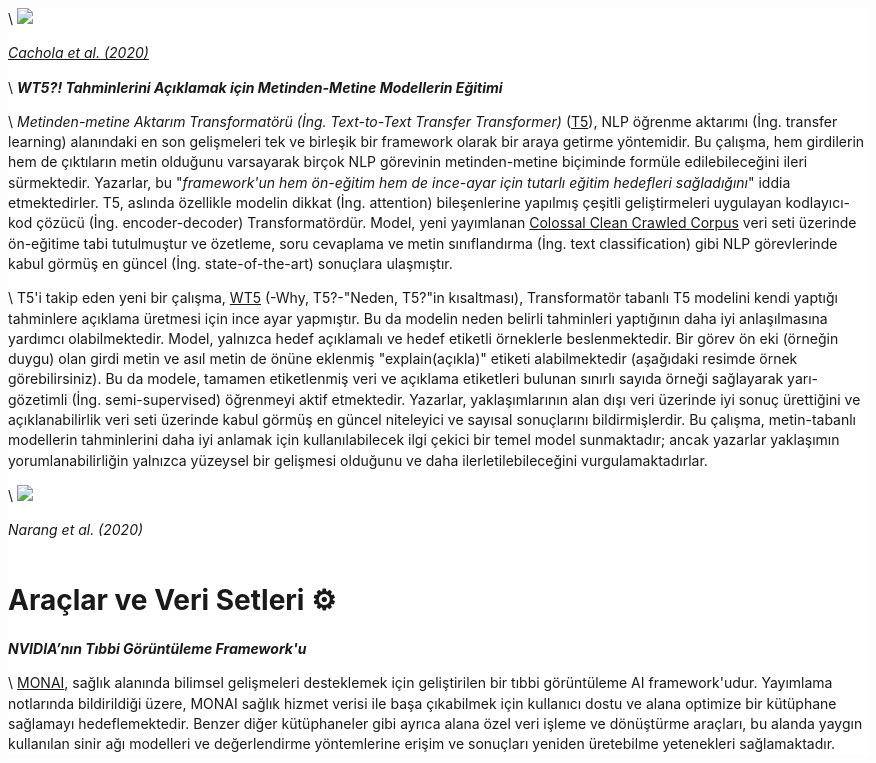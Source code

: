 \\
![](https://cdn-images-1.medium.com/max/800/1*eeRZ4T1CG0lhgHr_ia-8MA.png)

*[Cachola et al. (2020)](https://arxiv.org/abs/2004.15011)*

\\
***WT5?! Tahminlerini Açıklamak için Metinden-Metine Modellerin Eğitimi***

\\
*Metinden-metine Aktarım Transformatörü (İng. Text-to-Text Transfer Transformer)* ([T5](https://arxiv.org/abs/1910.10683)), NLP öğrenme aktarımı (İng. transfer learning) alanındaki en son gelişmeleri tek ve birleşik bir framework olarak bir araya getirme yöntemidir. Bu çalışma, hem girdilerin hem de çıktıların metin olduğunu varsayarak birçok NLP görevinin metinden-metine biçiminde formüle edilebileceğini ileri sürmektedir. Yazarlar, bu "*framework'un hem ön-eğitim hem de ince-ayar için tutarlı eğitim hedefleri sağladığını*" iddia etmektedirler. T5, aslında özellikle modelin dikkat (İng. attention) bileşenlerine yapılmış çeşitli geliştirmeleri uygulayan kodlayıcı-kod çözücü (İng. encoder-decoder) Transformatördür. Model, yeni yayımlanan [Colossal Clean Crawled Corpus](https://www.tensorflow.org/datasets/catalog/c4) veri seti üzerinde ön-eğitime tabi tutulmuştur ve özetleme, soru cevaplama ve metin sınıflandırma (İng. text classification) gibi NLP görevlerinde kabul görmüş en güncel (İng. state-of-the-art) sonuçlara ulaşmıştır.

\\
T5'i takip eden yeni bir çalışma, [WT5](https://arxiv.org/abs/2004.14546) (-Why, T5?-"Neden, T5?"in kısaltması), Transformatör tabanlı T5 modelini kendi yaptığı tahminlere açıklama üretmesi için ince ayar yapmıştır. Bu da modelin neden belirli tahminleri yaptığının daha iyi anlaşılmasına yardımcı olabilmektedir. Model, yalnızca hedef açıklamalı ve hedef etiketli örneklerle beslenmektedir. Bir görev ön eki (örneğin duygu) olan girdi metin ve asıl metin de önüne eklenmiş "explain(açıkla)" etiketi alabilmektedir (aşağıdaki resimde örnek görebilirsiniz). Bu da modele, tamamen etiketlenmiş veri ve açıklama etiketleri bulunan sınırlı sayıda örneği sağlayarak yarı-gözetimli (İng. semi-supervised) öğrenmeyi aktif etmektedir. Yazarlar, yaklaşımlarının alan dışı veri üzerinde iyi sonuç ürettiğini ve açıklanabilirlik veri seti üzerinde kabul görmüş en güncel niteleyici ve sayısal sonuçlarını bildirmişlerdir. Bu çalışma, metin-tabanlı modellerin tahminlerini daha iyi anlamak için kullanılabilecek ilgi çekici bir temel model sunmaktadır; ancak yazarlar yaklaşımın yorumlanabilirliğin yalnızca yüzeysel bir gelişmesi olduğunu ve daha ilerletilebileceğini vurgulamaktadırlar.

\\
![](https://cdn-images-1.medium.com/max/800/1*5TFSiu_G6ofmwM9FhpokHQ.png)

*Narang et al. (2020)*

# Araçlar ve Veri Setleri ⚙️

***NVIDIA’nın Tıbbi Görüntüleme Framework'u***

\\
[MONAI](https://blogs.nvidia.com/blog/2020/04/21/monai-open-source-framework-ai-healthcare/?ncid=so-twit-79443#cid=ix11_so-twit_en-us), sağlık alanında bilimsel gelişmeleri desteklemek için geliştirilen bir tıbbi görüntüleme AI framework'udur. Yayımlama notlarında bildirildiği üzere, MONAI sağlık hizmet verisi ile başa çıkabilmek için kullanıcı dostu ve alana optimize bir kütüphane sağlamayı hedeflemektedir. Benzer diğer kütüphaneler gibi ayrıca alana özel veri işleme ve dönüştürme araçları, bu alanda yaygın kullanılan sinir ağı modelleri ve değerlendirme yöntemlerine erişim ve sonuçları yeniden üretebilme yetenekleri sağlamaktadır.
